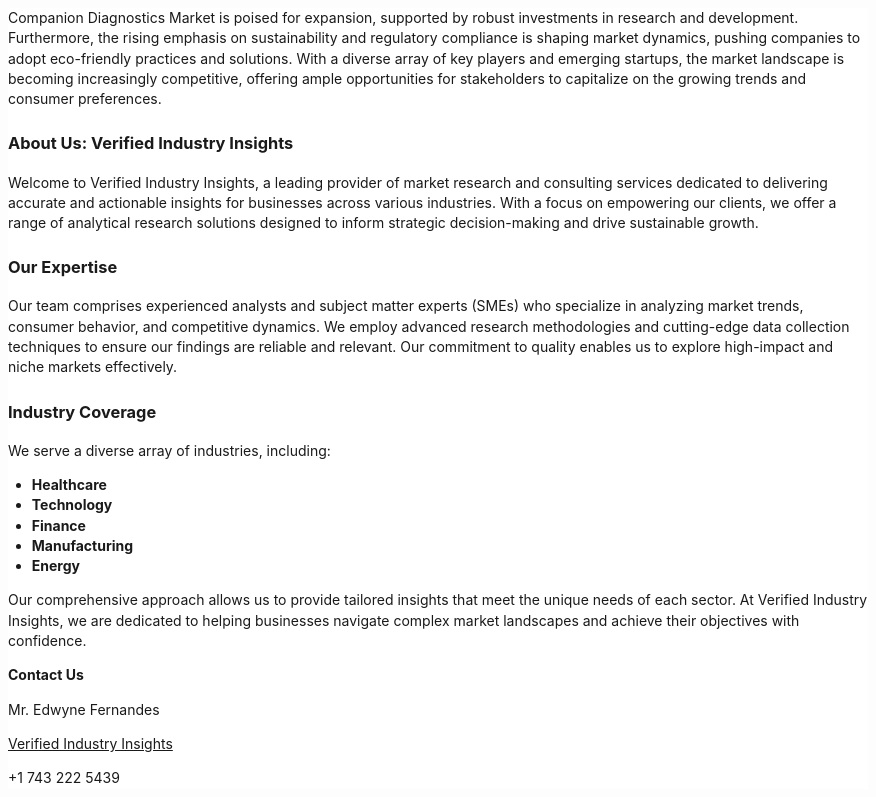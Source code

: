 Companion Diagnostics Market is poised for expansion, supported by robust investments in research and development. Furthermore, the rising emphasis on sustainability and regulatory compliance is shaping market dynamics, pushing companies to adopt eco-friendly practices and solutions. With a diverse array of key players and emerging startups, the market landscape is becoming increasingly competitive, offering ample opportunities for stakeholders to capitalize on the growing trends and consumer preferences.</p><h3>About Us: Verified Industry Insights</h3><p>Welcome to Verified Industry Insights, a leading provider of market research and consulting services dedicated to delivering accurate and actionable insights for businesses across various industries. With a focus on empowering our clients, we offer a range of analytical research solutions designed to inform strategic decision-making and drive sustainable growth.</p><h3>Our Expertise</h3><p>Our team comprises experienced analysts and subject matter experts (SMEs) who specialize in analyzing market trends, consumer behavior, and competitive dynamics. We employ advanced research methodologies and cutting-edge data collection techniques to ensure our findings are reliable and relevant. Our commitment to quality enables us to explore high-impact and niche markets effectively.</p><h3>Industry Coverage</h3><p>We serve a diverse array of industries, including:</p><ul><li><strong>Healthcare</strong></li><li><strong>Technology</strong></li><li><strong>Finance</strong></li><li><strong>Manufacturing</strong></li><li><strong>Energy</strong></li></ul><p>Our comprehensive approach allows us to provide tailored insights that meet the unique needs of each sector. At Verified Industry Insights, we are dedicated to helping businesses navigate complex market landscapes and achieve their objectives with confidence.</p><p><strong>Contact Us</strong></p><p>Mr. Edwyne Fernandes</p><p><a href="https://www.verifiedindustryinsights.com/">Verified Industry Insights</a></p><p>+1 743 222 5439</p>
